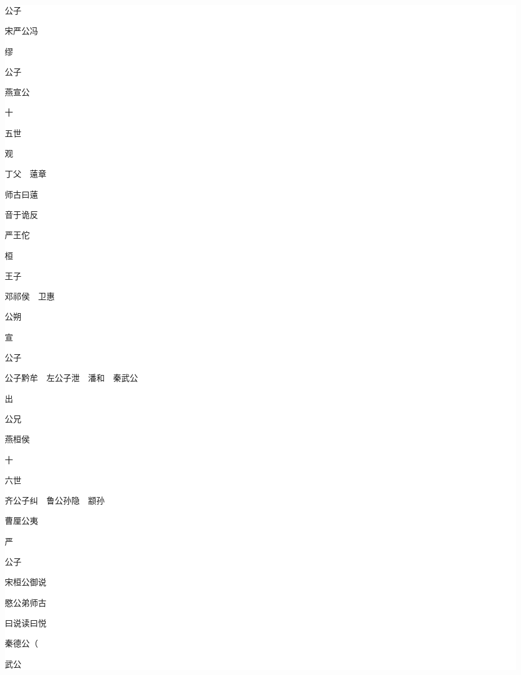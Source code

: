 公子  

宋严公冯  

缪  

公子  

燕宣公  

十  

五世  

观  

丁父　薳章  

师古曰薳  

音于诡反  

严王佗  

桓  

王子  

邓祁侯　卫惠  

公朔  

宣  

公子  

公子黔牟　左公子泄　潘和　秦武公  

出  

公兄  

燕桓侯  

十  

六世  

齐公子纠　鲁公孙隐　颛孙  

曹厘公夷  

严  

公子  

宋桓公御说  

愍公弟师古  

曰说读曰悦  

秦德公（  

武公  
